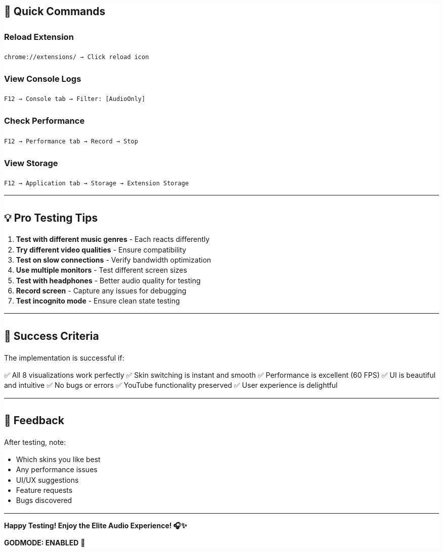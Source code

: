 
## 🚀 Quick Commands

### Reload Extension
```
chrome://extensions/ → Click reload icon
```

### View Console Logs
```
F12 → Console tab → Filter: [AudioOnly]
```

### Check Performance
```
F12 → Performance tab → Record → Stop
```

### View Storage
```
F12 → Application tab → Storage → Extension Storage
```

---

## 💡 Pro Testing Tips

1. **Test with different music genres** - Each reacts differently
2. **Try different video qualities** - Ensure compatibility
3. **Test on slow connections** - Verify bandwidth optimization
4. **Use multiple monitors** - Test different screen sizes
5. **Test with headphones** - Better audio quality for testing
6. **Record screen** - Capture any issues for debugging
7. **Test incognito mode** - Ensure clean state testing

---

## 🎉 Success Criteria

The implementation is successful if:

✅ All 8 visualizations work perfectly
✅ Skin switching is instant and smooth
✅ Performance is excellent (60 FPS)
✅ UI is beautiful and intuitive
✅ No bugs or errors
✅ YouTube functionality preserved
✅ User experience is delightful

---

## 📝 Feedback

After testing, note:
- Which skins you like best
- Any performance issues
- UI/UX suggestions
- Feature requests
- Bugs discovered

---

**Happy Testing! Enjoy the Elite Audio Experience! 🎧✨**

**GODMODE: ENABLED** 🚀
